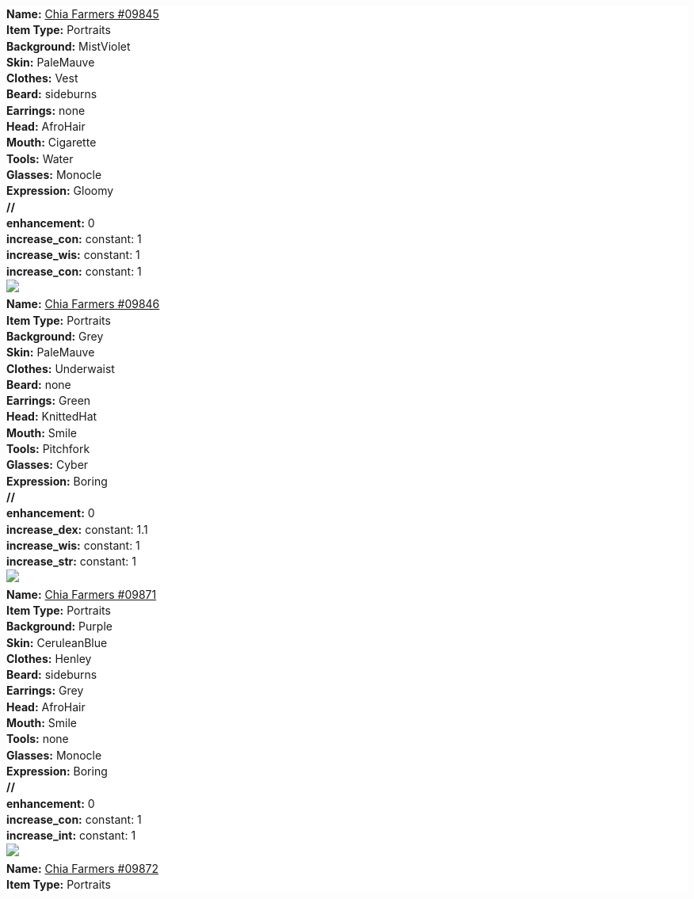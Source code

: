 <div><strong>Name:</strong> <a href="https://mintgarden.io/nfts/nft1lj76c3ejywp7ynm2f7ys9l6znct9ldakqtklcrvqae8fdj0p32pszpjytl">Chia Farmers #09845</a></div>
<div><strong>Item Type:</strong> Portraits</div>
<div><strong>Background:</strong> MistViolet</div>
<div><strong>Skin:</strong> PaleMauve</div>
<div><strong>Clothes:</strong> Vest</div>
<div><strong>Beard:</strong> sideburns</div>
<div><strong>Earrings:</strong> none</div>
<div><strong>Head:</strong> AfroHair</div>
<div><strong>Mouth:</strong> Cigarette</div>
<div><strong>Tools:</strong> Water</div>
<div><strong>Glasses:</strong> Monocle</div>
<div><strong>Expression:</strong> Gloomy</div>
<div><strong>//</strong></div><div><strong>enhancement:</strong> 0</div>
<div><strong>increase_con:</strong> constant: 1</div>
<div><strong>increase_wis:</strong> constant: 1</div>
<div><strong>increase_con:</strong> constant: 1</div>
</div>
<div class="item_thumbnail">
<a href="https://mintgarden.io/nfts/nft1jj8flx7fj877es6cu70prkf39pxgxjuzkl2m3e2mzcs79e2zhjwq7gss4y"><img loading="lazy" src="https://assets.mainnet.mintgarden.io/thumbnails/6613ea065d23fae91a4c07d39eeb61c713dec975ef125048cfe69325261a60eb.webp"></a>
<div><strong>Name:</strong> <a href="https://mintgarden.io/nfts/nft1jj8flx7fj877es6cu70prkf39pxgxjuzkl2m3e2mzcs79e2zhjwq7gss4y">Chia Farmers #09846</a></div>
<div><strong>Item Type:</strong> Portraits</div>
<div><strong>Background:</strong> Grey</div>
<div><strong>Skin:</strong> PaleMauve</div>
<div><strong>Clothes:</strong> Underwaist</div>
<div><strong>Beard:</strong> none</div>
<div><strong>Earrings:</strong> Green</div>
<div><strong>Head:</strong> KnittedHat</div>
<div><strong>Mouth:</strong> Smile</div>
<div><strong>Tools:</strong> Pitchfork</div>
<div><strong>Glasses:</strong> Cyber</div>
<div><strong>Expression:</strong> Boring</div>
<div><strong>//</strong></div><div><strong>enhancement:</strong> 0</div>
<div><strong>increase_dex:</strong> constant: 1.1</div>
<div><strong>increase_wis:</strong> constant: 1</div>
<div><strong>increase_str:</strong> constant: 1</div>
</div>
<div class="item_thumbnail">
<a href="https://mintgarden.io/nfts/nft188jaffvsnal8t3jlqlctv57zgn5ptnvhkf2q54qs9ttjpedtcg5qual0tn"><img loading="lazy" src="https://assets.mainnet.mintgarden.io/thumbnails/32b567b982c325cfbc9536d4180439718ee36f7ee88bce1f144bf60114f327c3.webp"></a>
<div><strong>Name:</strong> <a href="https://mintgarden.io/nfts/nft188jaffvsnal8t3jlqlctv57zgn5ptnvhkf2q54qs9ttjpedtcg5qual0tn">Chia Farmers #09871</a></div>
<div><strong>Item Type:</strong> Portraits</div>
<div><strong>Background:</strong> Purple</div>
<div><strong>Skin:</strong> CeruleanBlue</div>
<div><strong>Clothes:</strong> Henley</div>
<div><strong>Beard:</strong> sideburns</div>
<div><strong>Earrings:</strong> Grey</div>
<div><strong>Head:</strong> AfroHair</div>
<div><strong>Mouth:</strong> Smile</div>
<div><strong>Tools:</strong> none</div>
<div><strong>Glasses:</strong> Monocle</div>
<div><strong>Expression:</strong> Boring</div>
<div><strong>//</strong></div><div><strong>enhancement:</strong> 0</div>
<div><strong>increase_con:</strong> constant: 1</div>
<div><strong>increase_int:</strong> constant: 1</div>
</div>
<div class="item_thumbnail">
<a href="https://mintgarden.io/nfts/nft147vltf8x6e3xgaz7eu2mj87fg2837sx9f7ycmgdg32xj7fj4x80qrra87s"><img loading="lazy" src="https://assets.mainnet.mintgarden.io/thumbnails/4a263b7f6699f3011fa6bc70f1edf5a3fc3db2498011e3193e1c1d78b6920386.webp"></a>
<div><strong>Name:</strong> <a href="https://mintgarden.io/nfts/nft147vltf8x6e3xgaz7eu2mj87fg2837sx9f7ycmgdg32xj7fj4x80qrra87s">Chia Farmers #09872</a></div>
<div><strong>Item Type:</strong> Portraits</div>